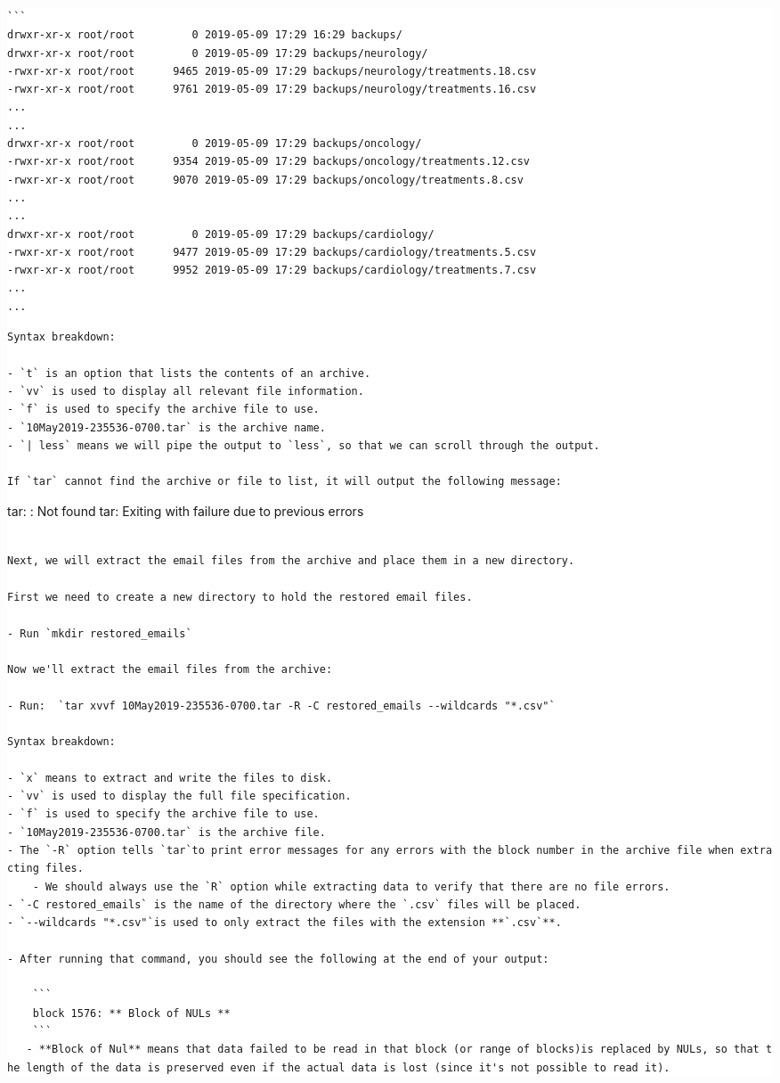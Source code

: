     ```
    drwxr-xr-x root/root         0 2019-05-09 17:29 16:29 backups/
    drwxr-xr-x root/root         0 2019-05-09 17:29 backups/neurology/
    -rwxr-xr-x root/root      9465 2019-05-09 17:29 backups/neurology/treatments.18.csv
    -rwxr-xr-x root/root      9761 2019-05-09 17:29 backups/neurology/treatments.16.csv        
    ...
    ...
    drwxr-xr-x root/root         0 2019-05-09 17:29 backups/oncology/
    -rwxr-xr-x root/root      9354 2019-05-09 17:29 backups/oncology/treatments.12.csv
    -rwxr-xr-x root/root      9070 2019-05-09 17:29 backups/oncology/treatments.8.csv
    ...
    ...
    drwxr-xr-x root/root         0 2019-05-09 17:29 backups/cardiology/
    -rwxr-xr-x root/root      9477 2019-05-09 17:29 backups/cardiology/treatments.5.csv
    -rwxr-xr-x root/root      9952 2019-05-09 17:29 backups/cardiology/treatments.7.csv
    ...
    ...

   ```
Syntax breakdown:

- `t` is an option that lists the contents of an archive.
- `vv` is used to display all relevant file information.
- `f` is used to specify the archive file to use.
- `10May2019-235536-0700.tar` is the archive name.
- `| less` means we will pipe the output to `less`, so that we can scroll through the output.

If `tar` cannot find the archive or file to list, it will output the following message:

```
tar: <archive>: Not found
tar: Exiting with failure due to previous errors
```

Next, we will extract the email files from the archive and place them in a new directory.  

First we need to create a new directory to hold the restored email files.

- Run `mkdir restored_emails`

Now we'll extract the email files from the archive:

- Run:  `tar xvvf 10May2019-235536-0700.tar -R -C restored_emails --wildcards "*.csv"`   

Syntax breakdown:

- `x` means to extract and write the files to disk.
- `vv` is used to display the full file specification.
- `f` is used to specify the archive file to use.
- `10May2019-235536-0700.tar` is the archive file.
- The `-R` option tells `tar`to print error messages for any errors with the block number in the archive file when extracting files.  
    - We should always use the `R` option while extracting data to verify that there are no file errors.
- `-C restored_emails` is the name of the directory where the `.csv` files will be placed.
- `--wildcards "*.csv"`is used to only extract the files with the extension **`.csv`**.

- After running that command, you should see the following at the end of your output:

    ```
    block 1576: ** Block of NULs **
    ```
   - **Block of Nul** means that data failed to be read in that block (or range of blocks)is replaced by NULs, so that the length of the data is preserved even if the actual data is lost (since it's not possible to read it).
```
